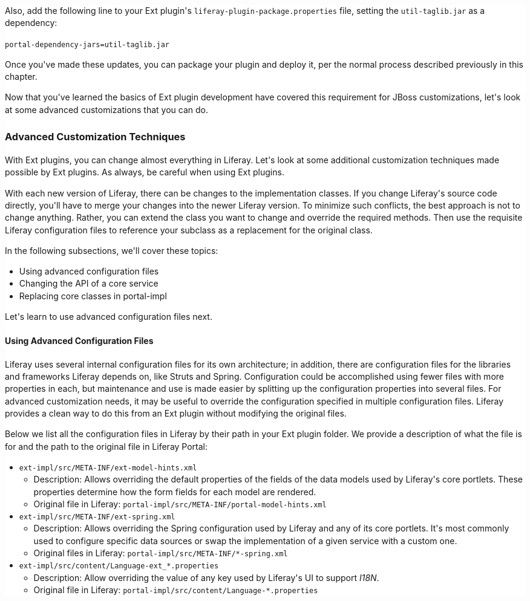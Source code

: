 Also, add the following line to your Ext plugin's
`liferay-plugin-package.properties` file, setting the `util-taglib.jar` as a
dependency:

    portal-dependency-jars=util-taglib.jar

Once you've made these updates, you can package your plugin and deploy it, per
the normal process described previously in this chapter. 

Now that you've learned the basics of Ext plugin development have covered this
requirement for JBoss customizations, let's look at some advanced customizations
that you can do.

### Advanced Customization Techniques [](id=ext-advanced-customization-techniques-liferay-portal-6-2-dev-guide-en)

With Ext plugins, you can change almost everything in Liferay. Let's look at
some additional customization techniques made possible by Ext plugins. As
always, be careful when using Ext plugins. 

With each new version of Liferay, there can be changes to the implementation
classes. If you change Liferay's source code directly, you'll have to merge your
changes into the newer Liferay version. To minimize such conflicts, the best
approach is not to change anything. Rather, you can extend the class you want to
change and override the required methods. Then use the requisite Liferay
configuration files to reference your subclass as a replacement for the original
class. 

In the following subsections, we'll cover these topics:

- Using advanced configuration files
- Changing the API of a core service
- Replacing core classes in portal-impl

Let's learn to use advanced configuration files next. 

#### Using Advanced Configuration Files [](id=using-ext-advanced-configuration-files-liferay-portal-6-2-dev-guide-en)

Liferay uses several internal configuration files for its own architecture; in
addition, there are configuration files for the libraries and frameworks Liferay
depends on, like Struts and Spring. Configuration could be accomplished using
fewer files with more properties in each, but maintenance and use is made easier
by splitting up the configuration properties into several files. For advanced
customization needs, it may be useful to override the configuration specified in
multiple configuration files. Liferay provides a clean way to do this from an
Ext plugin without modifying the original files. 

Below we list all the configuration files in Liferay by their path in your Ext
plugin folder. We provide a description of what the file is for and the path to
the original file in Liferay Portal: 

- `ext-impl/src/META-INF/ext-model-hints.xml`
    - Description: Allows overriding the default properties of the fields of
      the data models used by Liferay's core portlets. These properties
      determine how the form fields for each model are rendered. 
    - Original file in Liferay:
      `portal-impl/src/META-INF/portal-model-hints.xml` 
- `ext-impl/src/META-INF/ext-spring.xml`
    - Description: Allows overriding the Spring configuration used by Liferay
      and any of its core portlets. It's most commonly used to configure
      specific data sources or swap the implementation of a given service with a
      custom one.
    - Original files in Liferay: `portal-impl/src/META-INF/*-spring.xml`
- `ext-impl/src/content/Language-ext_*.properties`
    - Description: Allow overriding the value of any key used by Liferay's UI
      to support *I18N*. 
    - Original file in Liferay: `portal-impl/src/content/Language-*.properties`
